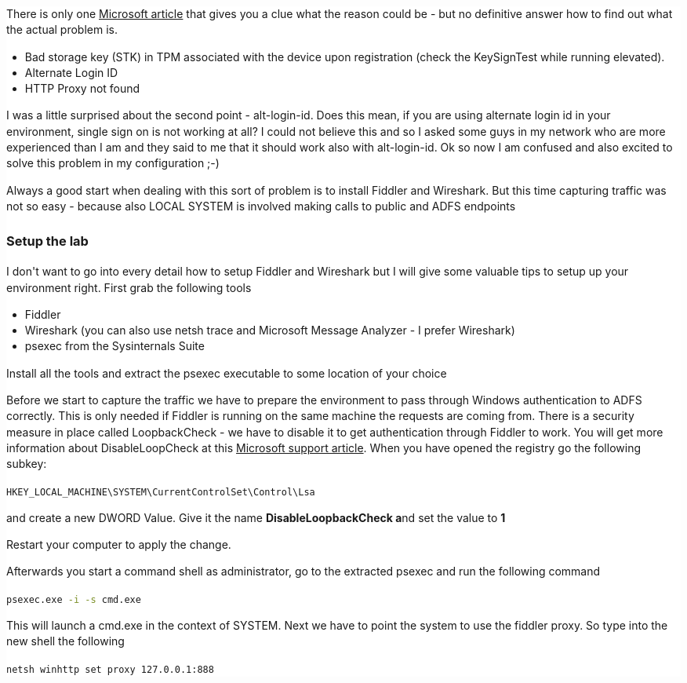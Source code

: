 There is only one [Microsoft article](https://docs.microsoft.com/en-us/azure/active-directory/device-management-troubleshoot-hybrid-join-windows-current) that gives you a clue what the reason could be - but no definitive answer how to find out what the actual problem is.

*   Bad storage key (STK) in TPM associated with the device upon registration (check the KeySignTest while running elevated).
*   Alternate Login ID
*   HTTP Proxy not found

I was a little surprised about the second point - alt-login-id. Does this mean, if you are using alternate login id in your environment, single sign on is not working at all? I could not believe this and so I asked some guys in my network who are more experienced than I am and they said to me that it should work also with alt-login-id. Ok so now I am confused and also excited to solve this problem in my configuration ;-)

Always a good start when dealing with this sort of problem is to install Fiddler and Wireshark. But this time capturing traffic was not so easy - because also LOCAL SYSTEM is involved making calls to public and ADFS endpoints

### Setup the lab

I don't want to go into every detail how to setup Fiddler and Wireshark but I will give some valuable tips to setup up your environment right. First grab the following tools

*   Fiddler
*   Wireshark (you can also use netsh trace and Microsoft Message Analyzer - I prefer Wireshark)
*   psexec from the Sysinternals Suite

Install all the tools and extract the psexec executable to some location of your choice

Before we start to capture the traffic we have to prepare the environment to pass through Windows authentication to ADFS correctly. This is only needed if Fiddler is running on the same machine the requests are coming from. There is a security measure in place called LoopbackCheck - we have to disable it to get authentication through Fiddler to work. You will get more information about DisableLoopCheck at this [Microsoft support article](https://support.microsoft.com/en-us/help/926642/error-message-when-you-try-to-access-a-server-locally-by-using-its-fqd). When you have opened the registry go the following subkey:

```
HKEY_LOCAL_MACHINE\SYSTEM\CurrentControlSet\Control\Lsa
```

and create a new DWORD Value. Give it the name **DisableLoopbackCheck a**nd set the value to **1**

Restart your computer to apply the change.

Afterwards you start a command shell as administrator, go to the extracted psexec and run the following command

```bash
psexec.exe -i -s cmd.exe
```

This will launch a cmd.exe in the context of SYSTEM. Next we have to point the system to use the fiddler proxy. So type into the new shell the following

```bash
netsh winhttp set proxy 127.0.0.1:888
``` 
